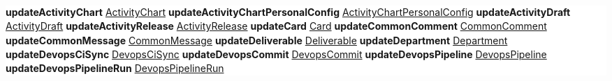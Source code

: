 </tr>
<tr>
<td colspan="2" valign="top"><strong>updateActivityChart</strong></td>
<td valign="top"><a href="#activitychart">ActivityChart</a></td>
<td></td>
</tr>
<tr>
<td colspan="2" valign="top"><strong>updateActivityChartPersonalConfig</strong></td>
<td valign="top"><a href="#activitychartpersonalconfig">ActivityChartPersonalConfig</a></td>
<td></td>
</tr>
<tr>
<td colspan="2" valign="top"><strong>updateActivityDraft</strong></td>
<td valign="top"><a href="#activitydraft">ActivityDraft</a></td>
<td></td>
</tr>
<tr>
<td colspan="2" valign="top"><strong>updateActivityRelease</strong></td>
<td valign="top"><a href="#activityrelease">ActivityRelease</a></td>
<td></td>
</tr>
<tr>
<td colspan="2" valign="top"><strong>updateCard</strong></td>
<td valign="top"><a href="#card">Card</a></td>
<td></td>
</tr>
<tr>
<td colspan="2" valign="top"><strong>updateCommonComment</strong></td>
<td valign="top"><a href="#commoncomment">CommonComment</a></td>
<td></td>
</tr>
<tr>
<td colspan="2" valign="top"><strong>updateCommonMessage</strong></td>
<td valign="top"><a href="#commonmessage">CommonMessage</a></td>
<td></td>
</tr>
<tr>
<td colspan="2" valign="top"><strong>updateDeliverable</strong></td>
<td valign="top"><a href="#deliverable">Deliverable</a></td>
<td></td>
</tr>
<tr>
<td colspan="2" valign="top"><strong>updateDepartment</strong></td>
<td valign="top"><a href="#department">Department</a></td>
<td></td>
</tr>
<tr>
<td colspan="2" valign="top"><strong>updateDevopsCiSync</strong></td>
<td valign="top"><a href="#devopscisync">DevopsCiSync</a></td>
<td></td>
</tr>
<tr>
<td colspan="2" valign="top"><strong>updateDevopsCommit</strong></td>
<td valign="top"><a href="#devopscommit">DevopsCommit</a></td>
<td></td>
</tr>
<tr>
<td colspan="2" valign="top"><strong>updateDevopsPipeline</strong></td>
<td valign="top"><a href="#devopspipeline">DevopsPipeline</a></td>
<td></td>
</tr>
<tr>
<td colspan="2" valign="top"><strong>updateDevopsPipelineRun</strong></td>
<td valign="top"><a href="#devopspipelinerun">DevopsPipelineRun</a></td>
